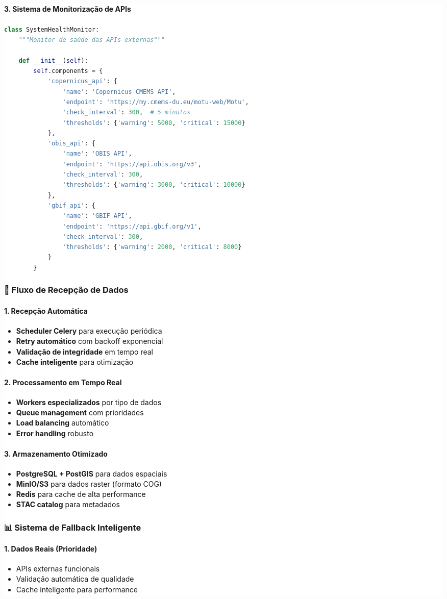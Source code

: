 #### **3. Sistema de Monitorização de APIs**
```python
class SystemHealthMonitor:
    """Monitor de saúde das APIs externas"""
    
    def __init__(self):
        self.components = {
            'copernicus_api': {
                'name': 'Copernicus CMEMS API',
                'endpoint': 'https://my.cmems-du.eu/motu-web/Motu',
                'check_interval': 300,  # 5 minutos
                'thresholds': {'warning': 5000, 'critical': 15000}
            },
            'obis_api': {
                'name': 'OBIS API',
                'endpoint': 'https://api.obis.org/v3',
                'check_interval': 300,
                'thresholds': {'warning': 3000, 'critical': 10000}
            },
            'gbif_api': {
                'name': 'GBIF API',
                'endpoint': 'https://api.gbif.org/v1',
                'check_interval': 300,
                'thresholds': {'warning': 2000, 'critical': 8000}
            }
        }
```

### **🔄 Fluxo de Recepção de Dados**

#### **1. Recepção Automática**
- **Scheduler Celery** para execução periódica
- **Retry automático** com backoff exponencial
- **Validação de integridade** em tempo real
- **Cache inteligente** para otimização

#### **2. Processamento em Tempo Real**
- **Workers especializados** por tipo de dados
- **Queue management** com prioridades
- **Load balancing** automático
- **Error handling** robusto

#### **3. Armazenamento Otimizado**
- **PostgreSQL + PostGIS** para dados espaciais
- **MinIO/S3** para dados raster (formato COG)
- **Redis** para cache de alta performance
- **STAC catalog** para metadados

### **📊 Sistema de Fallback Inteligente**

#### **1. Dados Reais (Prioridade)**
- APIs externas funcionais
- Validação automática de qualidade
- Cache inteligente para performance
